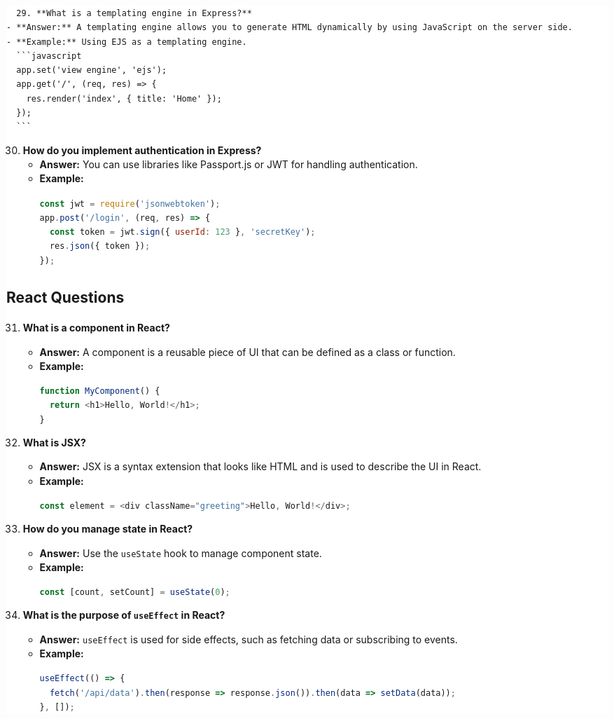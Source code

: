       29. **What is a templating engine in Express?**
    - **Answer:** A templating engine allows you to generate HTML dynamically by using JavaScript on the server side.
    - **Example:** Using EJS as a templating engine.
      ```javascript
      app.set('view engine', 'ejs');
      app.get('/', (req, res) => {
        res.render('index', { title: 'Home' });
      });
      ```

30. **How do you implement authentication in Express?**
    - **Answer:** You can use libraries like Passport.js or JWT for handling authentication.
    - **Example:**
      ```javascript
      const jwt = require('jsonwebtoken');
      app.post('/login', (req, res) => {
        const token = jwt.sign({ userId: 123 }, 'secretKey');
        res.json({ token });
      });
      ```

## React Questions

31. **What is a component in React?**
    - **Answer:** A component is a reusable piece of UI that can be defined as a class or function.
    - **Example:**
      ```javascript
      function MyComponent() {
        return <h1>Hello, World!</h1>;
      }
      ```

32. **What is JSX?**
    - **Answer:** JSX is a syntax extension that looks like HTML and is used to describe the UI in React.
    - **Example:**
      ```javascript
      const element = <div className="greeting">Hello, World!</div>;
      ```

33. **How do you manage state in React?**
    - **Answer:** Use the `useState` hook to manage component state.
    - **Example:**
      ```javascript
      const [count, setCount] = useState(0);
      ```

34. **What is the purpose of `useEffect` in React?**
    - **Answer:** `useEffect` is used for side effects, such as fetching data or subscribing to events.
    - **Example:**
      ```javascript
      useEffect(() => {
        fetch('/api/data').then(response => response.json()).then(data => setData(data));
      }, []);
      ```
